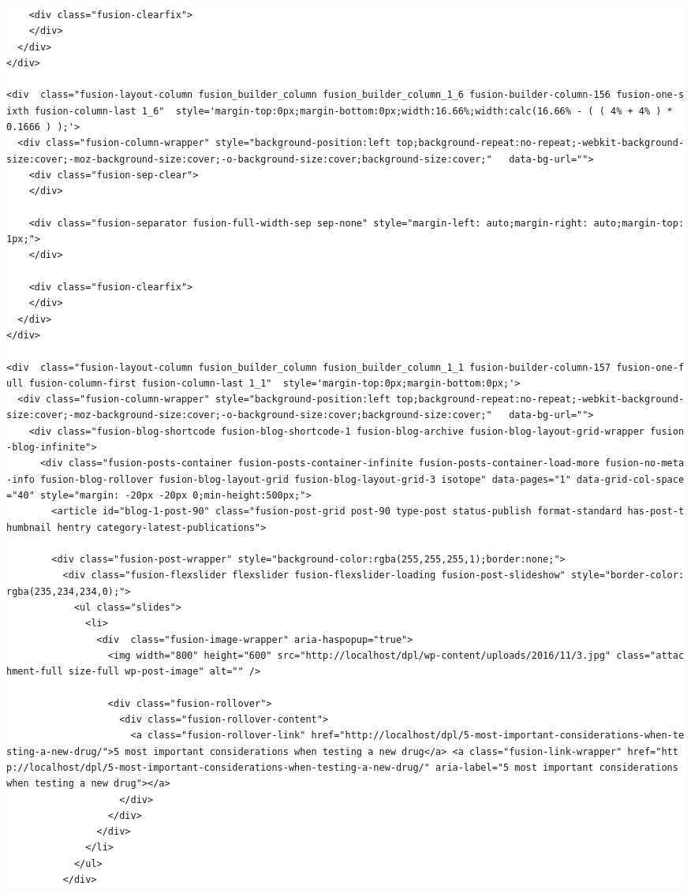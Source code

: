         <div class="fusion-clearfix">
        </div>
      </div>
    </div>
    
    <div  class="fusion-layout-column fusion_builder_column fusion_builder_column_1_6 fusion-builder-column-156 fusion-one-sixth fusion-column-last 1_6"  style='margin-top:0px;margin-bottom:0px;width:16.66%;width:calc(16.66% - ( ( 4% + 4% ) * 0.1666 ) );'>
      <div class="fusion-column-wrapper" style="background-position:left top;background-repeat:no-repeat;-webkit-background-size:cover;-moz-background-size:cover;-o-background-size:cover;background-size:cover;"   data-bg-url="">
        <div class="fusion-sep-clear">
        </div>
        
        <div class="fusion-separator fusion-full-width-sep sep-none" style="margin-left: auto;margin-right: auto;margin-top:1px;">
        </div>
        
        <div class="fusion-clearfix">
        </div>
      </div>
    </div>
    
    <div  class="fusion-layout-column fusion_builder_column fusion_builder_column_1_1 fusion-builder-column-157 fusion-one-full fusion-column-first fusion-column-last 1_1"  style='margin-top:0px;margin-bottom:0px;'>
      <div class="fusion-column-wrapper" style="background-position:left top;background-repeat:no-repeat;-webkit-background-size:cover;-moz-background-size:cover;-o-background-size:cover;background-size:cover;"   data-bg-url="">
        <div class="fusion-blog-shortcode fusion-blog-shortcode-1 fusion-blog-archive fusion-blog-layout-grid-wrapper fusion-blog-infinite">
          <div class="fusion-posts-container fusion-posts-container-infinite fusion-posts-container-load-more fusion-no-meta-info fusion-blog-rollover fusion-blog-layout-grid fusion-blog-layout-grid-3 isotope" data-pages="1" data-grid-col-space="40" style="margin: -20px -20px 0;min-height:500px;">
            <article id="blog-1-post-90" class="fusion-post-grid post-90 type-post status-publish format-standard has-post-thumbnail hentry category-latest-publications"> 
            
            <div class="fusion-post-wrapper" style="background-color:rgba(255,255,255,1);border:none;">
              <div class="fusion-flexslider flexslider fusion-flexslider-loading fusion-post-slideshow" style="border-color:rgba(235,234,234,0);">
                <ul class="slides">
                  <li>
                    <div  class="fusion-image-wrapper" aria-haspopup="true">
                      <img width="800" height="600" src="http://localhost/dpl/wp-content/uploads/2016/11/3.jpg" class="attachment-full size-full wp-post-image" alt="" /> 
                      
                      <div class="fusion-rollover">
                        <div class="fusion-rollover-content">
                          <a class="fusion-rollover-link" href="http://localhost/dpl/5-most-important-considerations-when-testing-a-new-drug/">5 most important considerations when testing a new drug</a> <a class="fusion-link-wrapper" href="http://localhost/dpl/5-most-important-considerations-when-testing-a-new-drug/" aria-label="5 most important considerations when testing a new drug"></a>
                        </div>
                      </div>
                    </div>
                  </li>
                </ul>
              </div>
              